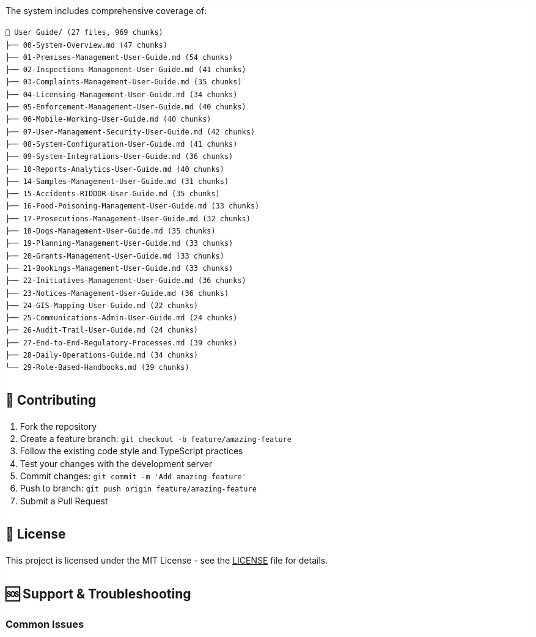 The system includes comprehensive coverage of:

```
📁 User Guide/ (27 files, 969 chunks)
├── 00-System-Overview.md (47 chunks)
├── 01-Premises-Management-User-Guide.md (54 chunks)
├── 02-Inspections-Management-User-Guide.md (41 chunks)
├── 03-Complaints-Management-User-Guide.md (35 chunks)
├── 04-Licensing-Management-User-Guide.md (34 chunks)
├── 05-Enforcement-Management-User-Guide.md (40 chunks)
├── 06-Mobile-Working-User-Guide.md (40 chunks)
├── 07-User-Management-Security-User-Guide.md (42 chunks)
├── 08-System-Configuration-User-Guide.md (41 chunks)
├── 09-System-Integrations-User-Guide.md (36 chunks)
├── 10-Reports-Analytics-User-Guide.md (40 chunks)
├── 14-Samples-Management-User-Guide.md (31 chunks)
├── 15-Accidents-RIDDOR-User-Guide.md (35 chunks)
├── 16-Food-Poisoning-Management-User-Guide.md (33 chunks)
├── 17-Prosecutions-Management-User-Guide.md (32 chunks)
├── 18-Dogs-Management-User-Guide.md (35 chunks)
├── 19-Planning-Management-User-Guide.md (33 chunks)
├── 20-Grants-Management-User-Guide.md (33 chunks)
├── 21-Bookings-Management-User-Guide.md (33 chunks)
├── 22-Initiatives-Management-User-Guide.md (36 chunks)
├── 23-Notices-Management-User-Guide.md (36 chunks)
├── 24-GIS-Mapping-User-Guide.md (22 chunks)
├── 25-Communications-Admin-User-Guide.md (24 chunks)
├── 26-Audit-Trail-User-Guide.md (24 chunks)
├── 27-End-to-End-Regulatory-Processes.md (39 chunks)
├── 28-Daily-Operations-Guide.md (34 chunks)
└── 29-Role-Based-Handbooks.md (39 chunks)
```

## 🤝 Contributing

1. Fork the repository
2. Create a feature branch: `git checkout -b feature/amazing-feature`
3. Follow the existing code style and TypeScript practices
4. Test your changes with the development server
5. Commit changes: `git commit -m 'Add amazing feature'`
6. Push to branch: `git push origin feature/amazing-feature`
7. Submit a Pull Request

## 📄 License

This project is licensed under the MIT License - see the [LICENSE](LICENSE) file for details.

## 🆘 Support & Troubleshooting

### Common Issues
